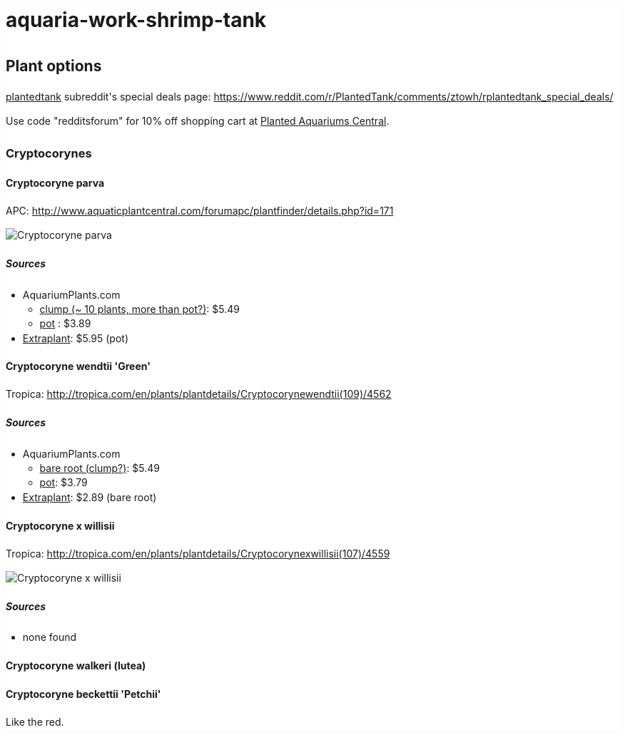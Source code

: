 # aquaria-work-shrimp-tank

## Plant options

[plantedtank](https://www.reddit.com/r/PlantedTank) subreddit's special deals page: https://www.reddit.com/r/PlantedTank/comments/ztowh/rplantedtank_special_deals/

Use code "redditsforum" for 10% off shopping cart at [Planted Aquariums Central](http://www.plantedaquariumscentral.com/).

### Cryptocorynes

#### Cryptocoryne parva

APC: http://www.aquaticplantcentral.com/forumapc/plantfinder/details.php?id=171

![Cryptocoryne parva](http://www.aquaticplantcentral.com/forumapc/plantfinder/images/Araceae/parva2.jpg)

##### Sources

- AquariumPlants.com
  - [clump (~ 10 plants, more than pot?)](http://www.aquariumplants.com/Cryptocoryne-Parva-p/cr91.htm): $5.49
  - [pot](http://www.aquariumplants.com/Cryptocoryne-parva-p/po1121.htm) : $3.89
- [Extraplant](http://www.extraplant.us/cryptocoryne-parva.html): $5.95 (pot)

#### Cryptocoryne wendtii 'Green'

Tropica: http://tropica.com/en/plants/plantdetails/Cryptocorynewendtii(109)/4562

##### Sources

- AquariumPlants.com
  - [bare root (clump?)](http://www.aquariumplants.com/Cryptocoryne-wendtii-Green-Cryptocoryne-wendtii-p/cr07.htm): $5.49
  - [pot](http://www.aquariumplants.com/Cryptocoryne-wendtii-Green-Pot-p/po60.htm): $3.79
- [Extraplant](http://www.extraplant.us/cryptocoryne-wendtii-green.html): $2.89 (bare root)

#### Cryptocoryne x willisii

Tropica: http://tropica.com/en/plants/plantdetails/Cryptocorynexwillisii(107)/4559

![Cryptocoryne x willisii](http://tropica.com/imagegen.ashx?width=760&height=380&image=/Plants/107/3.JPG&crop=resize&class=product)

##### Sources

- none found

#### Cryptocoryne walkeri (lutea)

#### Cryptocoryne beckettii 'Petchii'

Like the red.
